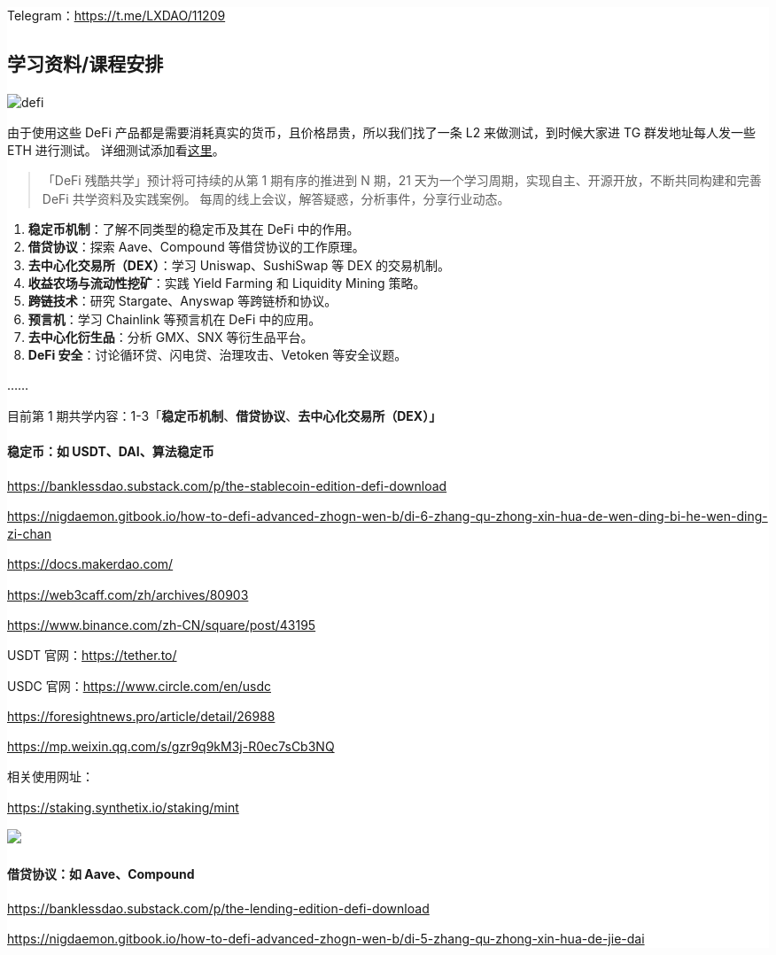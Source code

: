 Telegram：https://t.me/LXDAO/11209

## 学习资料/课程安排

![defi](img/defi.png)

由于使用这些 DeFi 产品都是需要消耗真实的货币，且价格昂贵，所以我们找了一条 L2 来做测试，到时候大家进 TG 群发地址每人发一些 ETH 进行测试。
详细测试添加看[这里](https://www.notion.so/lxdao/a600e53cd02d455595a399f399dfbf72?pvs=25)。

> 「DeFi 残酷共学」预计将可持续的从第 1 期有序的推进到 N 期，21 天为一个学习周期，实现自主、开源开放，不断共同构建和完善 DeFi 共学资料及实践案例。
> 每周的线上会议，解答疑惑，分析事件，分享行业动态。

1. **稳定币机制**：了解不同类型的稳定币及其在 DeFi 中的作用。
2. **借贷协议**：探索 Aave、Compound 等借贷协议的工作原理。
3. **去中心化交易所（DEX）**：学习 Uniswap、SushiSwap 等 DEX 的交易机制。
4. **收益农场与流动性挖矿**：实践 Yield Farming 和 Liquidity Mining 策略。
5. **跨链技术**：研究 Stargate、Anyswap 等跨链桥和协议。
6. **预言机**：学习 Chainlink 等预言机在 DeFi 中的应用。
7. **去中心化衍生品**：分析 GMX、SNX 等衍生品平台。
8. **DeFi 安全**：讨论循环贷、闪电贷、治理攻击、Vetoken 等安全议题。

……

目前第 1 期共学内容：1-3「**稳定币机制**、**借贷协议**、**去中心化交易所（DEX）」**

#### 稳定币：如 USDT、DAI、算法稳定币

https://banklessdao.substack.com/p/the-stablecoin-edition-defi-download

https://nigdaemon.gitbook.io/how-to-defi-advanced-zhogn-wen-b/di-6-zhang-qu-zhong-xin-hua-de-wen-ding-bi-he-wen-ding-zi-chan

https://docs.makerdao.com/

https://web3caff.com/zh/archives/80903

https://www.binance.com/zh-CN/square/post/43195

USDT 官网：https://tether.to/

USDC 官网：https://www.circle.com/en/usdc

https://foresightnews.pro/article/detail/26988

https://mp.weixin.qq.com/s/gzr9q9kM3j-R0ec7sCb3NQ

相关使用网址：

https://staking.synthetix.io/staking/mint

![](img/stablecoin.png)

#### 借贷协议：如 Aave、Compound

https://banklessdao.substack.com/p/the-lending-edition-defi-download

https://nigdaemon.gitbook.io/how-to-defi-advanced-zhogn-wen-b/di-5-zhang-qu-zhong-xin-hua-de-jie-dai

